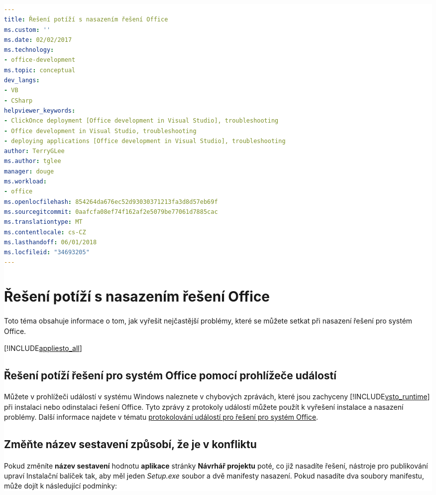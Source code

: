 ```yaml
---
title: Řešení potíží s nasazením řešení Office
ms.custom: ''
ms.date: 02/02/2017
ms.technology:
- office-development
ms.topic: conceptual
dev_langs:
- VB
- CSharp
helpviewer_keywords:
- ClickOnce deployment [Office development in Visual Studio], troubleshooting
- Office development in Visual Studio, troubleshooting
- deploying applications [Office development in Visual Studio], troubleshooting
author: TerryGLee
ms.author: tglee
manager: douge
ms.workload:
- office
ms.openlocfilehash: 854264da676ec52d93030371213fa3d8d57eb69f
ms.sourcegitcommit: 0aafcfa08ef74f162af2e5079be77061d7885cac
ms.translationtype: MT
ms.contentlocale: cs-CZ
ms.lasthandoff: 06/01/2018
ms.locfileid: "34693205"
---
```

# <a name="troubleshoot-office-solution-deployment"></a>Řešení potíží s nasazením řešení Office
  Toto téma obsahuje informace o tom, jak vyřešit nejčastější problémy, které se můžete setkat při nasazení řešení pro systém Office.  
  
 [!INCLUDE[appliesto_all](../vsto/includes/appliesto-all-md.md)]  
  
## <a name="troubleshoot-office-solutions-by-using-the-event-viewer"></a>Řešení potíží řešení pro systém Office pomocí prohlížeče událostí  
 Můžete v prohlížeči událostí v systému Windows naleznete v chybových zprávách, které jsou zachyceny [!INCLUDE[vsto_runtime](../vsto/includes/vsto-runtime-md.md)] při instalaci nebo odinstalaci řešení Office. Tyto zprávy z protokoly událostí můžete použít k vyřešení instalace a nasazení problémy. Další informace najdete v tématu [protokolování událostí pro řešení pro systém Office](../vsto/event-logging-for-office-solutions.md).  
  
## <a name="change-the-assembly-name-causes-conflicts"></a>Změňte název sestavení způsobí, že je v konfliktu  
 Pokud změníte **název sestavení** hodnotu **aplikace** stránky **Návrhář projektu** poté, co již nasadíte řešení, nástroje pro publikování upraví Instalační balíček tak, aby měl jeden *Setup.exe* soubor a dvě manifesty nasazení. Pokud nasadíte dva soubory manifestu, může dojít k následující podmínky:  
  